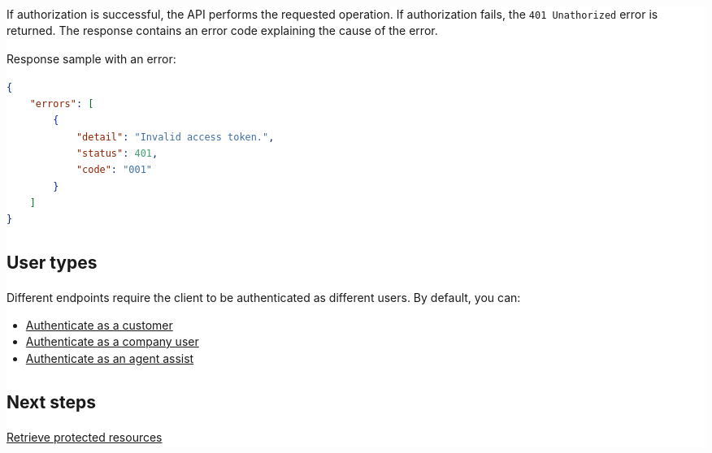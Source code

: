 If authorization is successful, the API performs the requested operation. If authorization fails, the `401 Unathorized` error is returned. The response contains an error code explaining the cause of the error.

Response sample with an error:

```json
{
    "errors": [
        {
            "detail": "Invalid access token.",
            "status": 401,
            "code": "001"
        }
    ]
}
```

## User types

Different endpoints require the client to be authenticated as different users. By default, you can:
* [Authenticate as a customer](/docs/scos/dev/glue-api-guides/{{page.version}}/managing-customers/authenticating-as-a-customer.html)
* [Authenticate as a company user](/docs/scos/dev/glue-api-guides/{{page.version}}/managing-b2b-account/authenticating-as-a-company-user.html)
* [Authenticate as an agent assist](/docs/scos/dev/glue-api-guides/{{page.version}}/managing-agent-assists/authenticating-as-an-agent-assist.html)

## Next steps

[Retrieve protected resources](/docs/scos/dev/glue-api-guides/{{page.version}}/retrieving-protected-resources.html)
